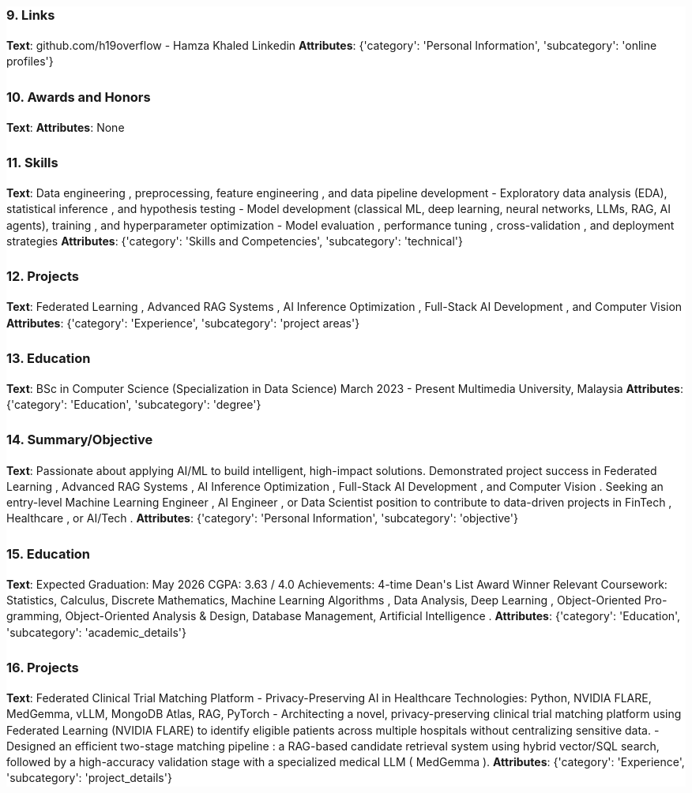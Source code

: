 ### 9. Links
**Text**: github.com/h19overflow - Hamza Khaled Linkedin
**Attributes**: {'category': 'Personal Information', 'subcategory': 'online profiles'}

### 10. Awards and Honors
**Text**: 
**Attributes**: None

### 11. Skills
**Text**: Data engineering , preprocessing, feature engineering , and data pipeline development - Exploratory data analysis (EDA), statistical inference , and hypothesis testing - Model development (classical ML, deep learning, neural networks, LLMs, RAG, AI agents), training , and hyperparameter optimization - Model evaluation , performance tuning , cross-validation , and deployment strategies
**Attributes**: {'category': 'Skills and Competencies', 'subcategory': 'technical'}

### 12. Projects
**Text**: Federated Learning , Advanced RAG Systems , AI Inference Optimization , Full-Stack AI Development , and Computer Vision
**Attributes**: {'category': 'Experience', 'subcategory': 'project areas'}

### 13. Education
**Text**: BSc in Computer Science (Specialization in Data Science) March 2023 - Present Multimedia University, Malaysia
**Attributes**: {'category': 'Education', 'subcategory': 'degree'}

### 14. Summary/Objective
**Text**: Passionate about applying AI/ML to build intelligent, high-impact solutions. Demonstrated project success in Federated Learning , Advanced RAG Systems , AI Inference Optimization , Full-Stack AI Development , and Computer Vision . Seeking an entry-level Machine Learning Engineer , AI Engineer , or Data Scientist position to contribute to data-driven projects in FinTech , Healthcare , or AI/Tech .
**Attributes**: {'category': 'Personal Information', 'subcategory': 'objective'}

### 15. Education
**Text**: Expected Graduation: May 2026 CGPA: 3.63 / 4.0 Achievements: 4-time Dean's List Award Winner Relevant Coursework: Statistics, Calculus, Discrete Mathematics, Machine Learning Algorithms , Data Analysis, Deep Learning , Object-Oriented Pro- gramming, Object-Oriented Analysis & Design, Database Management, Artificial Intelligence .
**Attributes**: {'category': 'Education', 'subcategory': 'academic_details'}

### 16. Projects
**Text**: Federated Clinical Trial Matching Platform - Privacy-Preserving AI in Healthcare Technologies: Python, NVIDIA FLARE, MedGemma, vLLM, MongoDB Atlas, RAG, PyTorch - Architecting a novel, privacy-preserving clinical trial matching platform using Federated Learning (NVIDIA FLARE) to identify eligible patients across multiple hospitals without centralizing sensitive data. - Designed an efficient two-stage matching pipeline : a RAG-based candidate retrieval system using hybrid vector/SQL search, followed by a high-accuracy validation stage with a specialized medical LLM ( MedGemma ).
**Attributes**: {'category': 'Experience', 'subcategory': 'project_details'}
